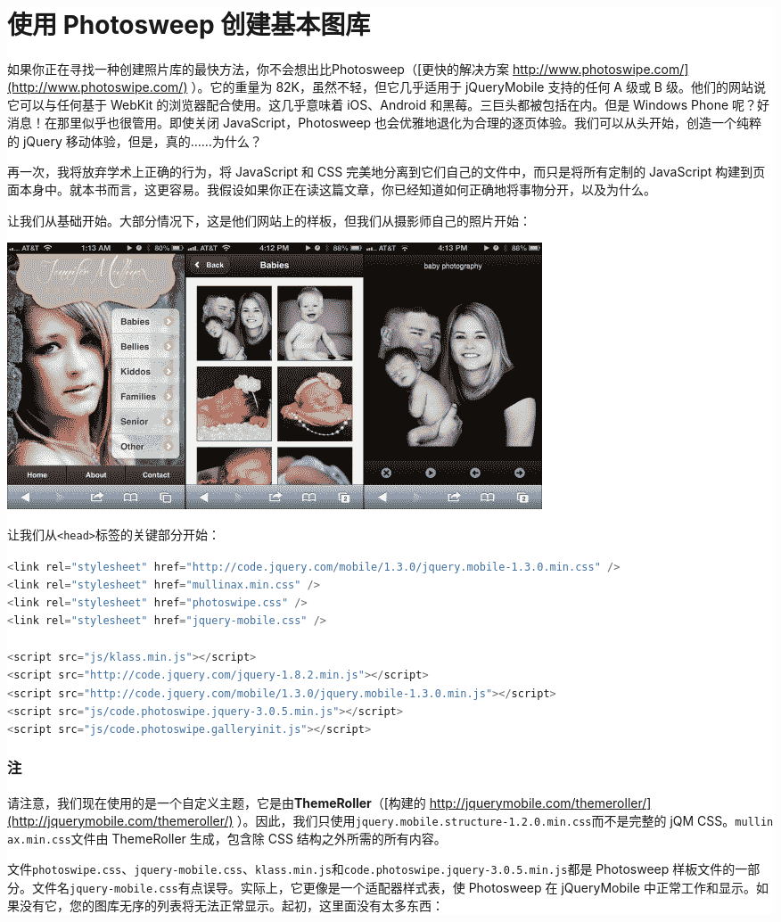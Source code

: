 # 使用 Photosweep 创建基本图库

如果你正在寻找一种创建照片库的最快方法，你不会想出比Photosweep（[更快的解决方案 http://www.photoswipe.com/](http://www.photoswipe.com/) ）。它的重量为 82K，虽然不轻，但它几乎适用于 jQueryMobile 支持的任何 A 级或 B 级。他们的网站说它可以与任何基于 WebKit 的浏览器配合使用。这几乎意味着 iOS、Android 和黑莓。三巨头都被包括在内。但是 Windows Phone 呢？好消息！在那里似乎也很管用。即使关闭 JavaScript，Photosweep 也会优雅地退化为合理的逐页体验。我们可以从头开始，创造一个纯粹的 jQuery 移动体验，但是，真的……为什么？

再一次，我将放弃学术上正确的行为，将 JavaScript 和 CSS 完美地分离到它们自己的文件中，而只是将所有定制的 JavaScript 构建到页面本身中。就本书而言，这更容易。我假设如果你正在读这篇文章，你已经知道如何正确地将事物分开，以及为什么。

让我们从基础开始。大部分情况下，这是他们网站上的样板，但我们从摄影师自己的照片开始：

![Creating a basic gallery using PhotoSwipe](img/0069_07_09.jpg)

让我们从`<head>`标签的关键部分开始：

```js
<link rel="stylesheet" href="http://code.jquery.com/mobile/1.3.0/jquery.mobile-1.3.0.min.css" />
<link rel="stylesheet" href="mullinax.min.css" />
<link rel="stylesheet" href="photoswipe.css" />
<link rel="stylesheet" href="jquery-mobile.css" />

<script src="js/klass.min.js"></script>
<script src="http://code.jquery.com/jquery-1.8.2.min.js"></script>	
<script src="http://code.jquery.com/mobile/1.3.0/jquery.mobile-1.3.0.min.js"></script>
<script src="js/code.photoswipe.jquery-3.0.5.min.js"></script>
<script src="js/code.photoswipe.galleryinit.js"></script>
```

### 注

请注意，我们现在使用的是一个自定义主题，它是由**ThemeRoller**（[构建的 http://jquerymobile.com/themeroller/](http://jquerymobile.com/themeroller/) ）。因此，我们只使用`jquery.mobile.structure-1.2.0.min.css`而不是完整的 jQM CSS。`mullinax.min.css`文件由 ThemeRoller 生成，包含除 CSS 结构之外所需的所有内容。

文件`photoswipe.css`、`jquery-mobile.css`、`klass.min.js`和`code.photoswipe.jquery-3.0.5.min.js`都是 Photosweep 样板文件的一部分。文件名`jquery-mobile.css`有点误导。实际上，它更像是一个适配器样式表，使 Photosweep 在 jQueryMobile 中正常工作和显示。如果没有它，您的图库无序的列表将无法正常显示。起初，这里面没有太多东西：
